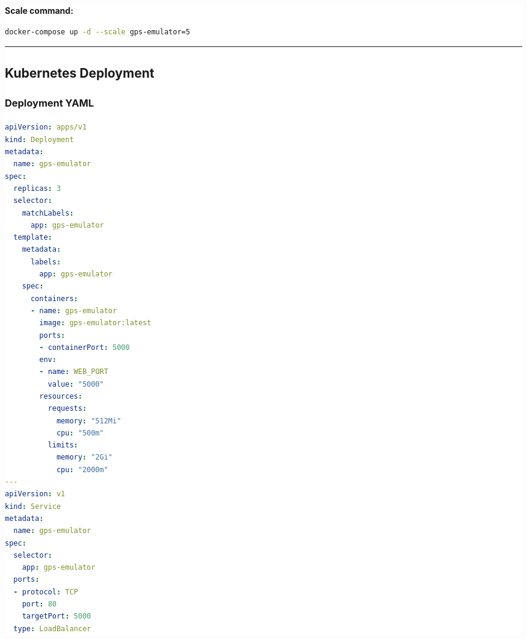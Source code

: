 **Scale command:**
```bash
docker-compose up -d --scale gps-emulator=5
```

---

## Kubernetes Deployment

### Deployment YAML

```yaml
apiVersion: apps/v1
kind: Deployment
metadata:
  name: gps-emulator
spec:
  replicas: 3
  selector:
    matchLabels:
      app: gps-emulator
  template:
    metadata:
      labels:
        app: gps-emulator
    spec:
      containers:
      - name: gps-emulator
        image: gps-emulator:latest
        ports:
        - containerPort: 5000
        env:
        - name: WEB_PORT
          value: "5000"
        resources:
          requests:
            memory: "512Mi"
            cpu: "500m"
          limits:
            memory: "2Gi"
            cpu: "2000m"
---
apiVersion: v1
kind: Service
metadata:
  name: gps-emulator
spec:
  selector:
    app: gps-emulator
  ports:
  - protocol: TCP
    port: 80
    targetPort: 5000
  type: LoadBalancer
```
